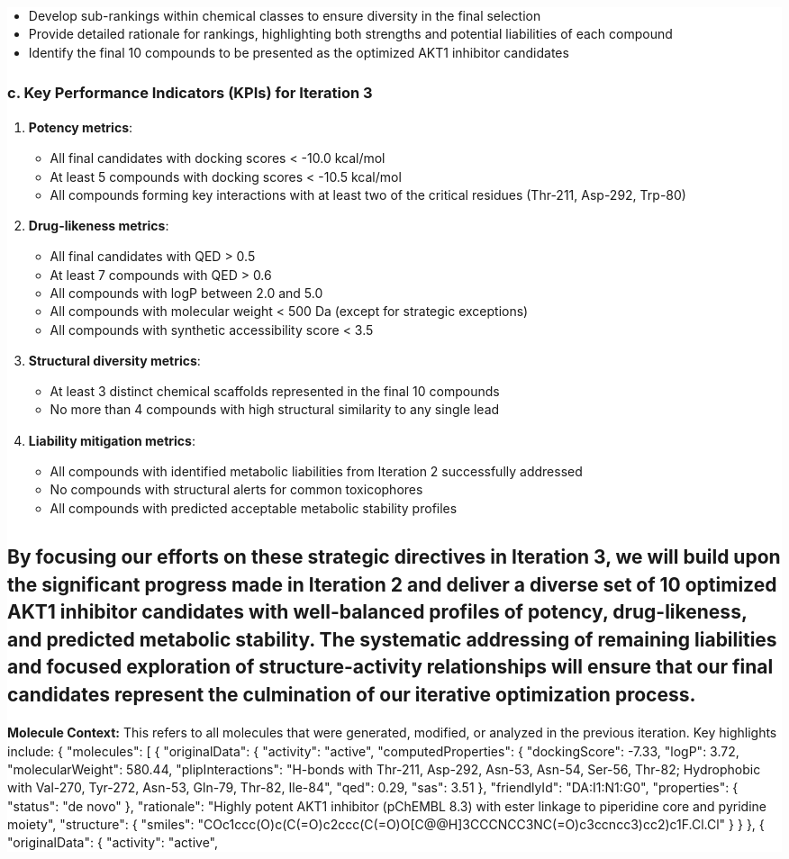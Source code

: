 - Develop sub-rankings within chemical classes to ensure diversity in the final selection
- Provide detailed rationale for rankings, highlighting both strengths and potential liabilities of each compound
- Identify the final 10 compounds to be presented as the optimized AKT1 inhibitor candidates

### c. Key Performance Indicators (KPIs) for Iteration 3

1. **Potency metrics**:
   - All final candidates with docking scores < -10.0 kcal/mol
   - At least 5 compounds with docking scores < -10.5 kcal/mol
   - All compounds forming key interactions with at least two of the critical residues (Thr-211, Asp-292, Trp-80)

2. **Drug-likeness metrics**:
   - All final candidates with QED > 0.5
   - At least 7 compounds with QED > 0.6
   - All compounds with logP between 2.0 and 5.0
   - All compounds with molecular weight < 500 Da (except for strategic exceptions)
   - All compounds with synthetic accessibility score < 3.5

3. **Structural diversity metrics**:
   - At least 3 distinct chemical scaffolds represented in the final 10 compounds
   - No more than 4 compounds with high structural similarity to any single lead

4. **Liability mitigation metrics**:
   - All compounds with identified metabolic liabilities from Iteration 2 successfully addressed
   - No compounds with structural alerts for common toxicophores
   - All compounds with predicted acceptable metabolic stability profiles

By focusing our efforts on these strategic directives in Iteration 3, we will build upon the significant progress made in Iteration 2 and deliver a diverse set of 10 optimized AKT1 inhibitor candidates with well-balanced profiles of potency, drug-likeness, and predicted metabolic stability. The systematic addressing of remaining liabilities and focused exploration of structure-activity relationships will ensure that our final candidates represent the culmination of our iterative optimization process.
----------------------------------------------------------------------

**Molecule Context:** This refers to all molecules that were generated, modified, or analyzed in the previous iteration. Key highlights include: {
   "molecules": [
      {
         "originalData": {
            "activity": "active",
            "computedProperties": {
               "dockingScore": -7.33,
               "logP": 3.72,
               "molecularWeight": 580.44,
               "plipInteractions": "H-bonds with Thr-211, Asp-292, Asn-53, Asn-54, Ser-56, Thr-82; Hydrophobic with Val-270, Tyr-272, Asn-53, Gln-79, Thr-82, Ile-84",
               "qed": 0.29,
               "sas": 3.51
            },
            "friendlyId": "DA:I1:N1:G0",
            "properties": {
               "status": "de novo"
            },
            "rationale": "Highly potent AKT1 inhibitor (pChEMBL 8.3) with ester linkage to piperidine core and pyridine moiety",
            "structure": {
               "smiles": "COc1ccc(O)c(C(=O)c2ccc(C(=O)O[C@@H]3CCCNCC3NC(=O)c3ccncc3)cc2)c1F.Cl.Cl"
            }
         }
      },
      {
         "originalData": {
            "activity": "active",